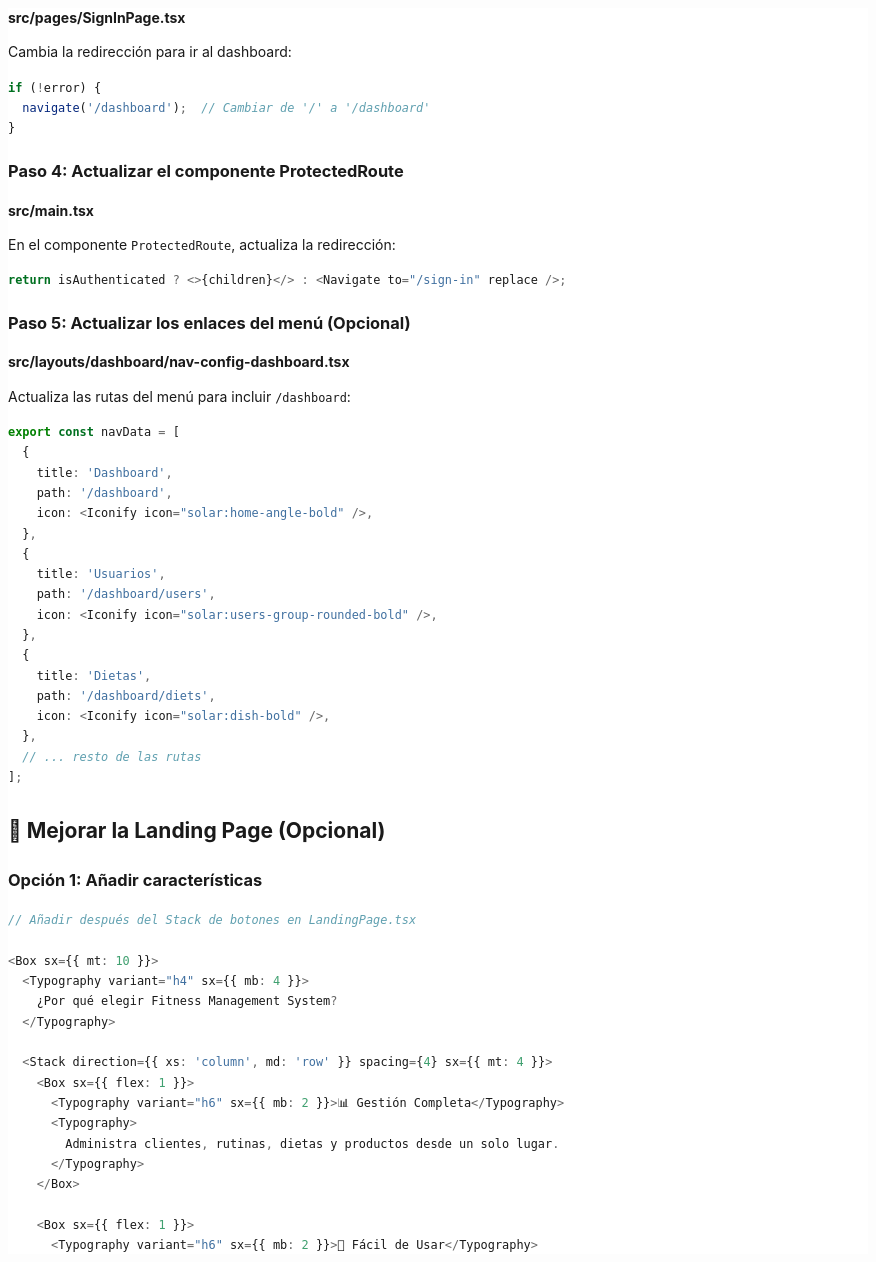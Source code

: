 **src/pages/SignInPage.tsx**

Cambia la redirección para ir al dashboard:
```typescript
if (!error) {
  navigate('/dashboard');  // Cambiar de '/' a '/dashboard'
}
```

### Paso 4: Actualizar el componente ProtectedRoute

**src/main.tsx**

En el componente `ProtectedRoute`, actualiza la redirección:
```typescript
return isAuthenticated ? <>{children}</> : <Navigate to="/sign-in" replace />;
```

### Paso 5: Actualizar los enlaces del menú (Opcional)

**src/layouts/dashboard/nav-config-dashboard.tsx**

Actualiza las rutas del menú para incluir `/dashboard`:
```typescript
export const navData = [
  {
    title: 'Dashboard',
    path: '/dashboard',
    icon: <Iconify icon="solar:home-angle-bold" />,
  },
  {
    title: 'Usuarios',
    path: '/dashboard/users',
    icon: <Iconify icon="solar:users-group-rounded-bold" />,
  },
  {
    title: 'Dietas',
    path: '/dashboard/diets',
    icon: <Iconify icon="solar:dish-bold" />,
  },
  // ... resto de las rutas
];
```

## 🎨 Mejorar la Landing Page (Opcional)

### Opción 1: Añadir características

```typescript
// Añadir después del Stack de botones en LandingPage.tsx

<Box sx={{ mt: 10 }}>
  <Typography variant="h4" sx={{ mb: 4 }}>
    ¿Por qué elegir Fitness Management System?
  </Typography>
  
  <Stack direction={{ xs: 'column', md: 'row' }} spacing={4} sx={{ mt: 4 }}>
    <Box sx={{ flex: 1 }}>
      <Typography variant="h6" sx={{ mb: 2 }}>📊 Gestión Completa</Typography>
      <Typography>
        Administra clientes, rutinas, dietas y productos desde un solo lugar.
      </Typography>
    </Box>
    
    <Box sx={{ flex: 1 }}>
      <Typography variant="h6" sx={{ mb: 2 }}>🚀 Fácil de Usar</Typography>
```